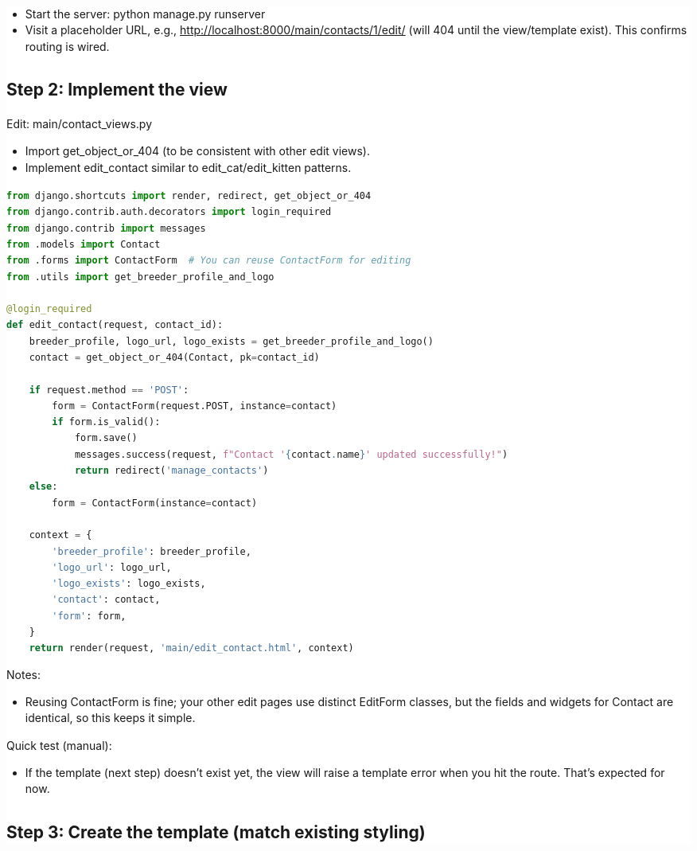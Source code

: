 - Start the server: python manage.py runserver
- Visit a placeholder URL, e.g., [http://localhost:8000/main/contacts/1/edit/](http://localhost:8000/main/contacts/1/edit/) (will 404 until the view/template exist). This confirms routing is wired.

## Step 2: Implement the view

Edit: main/contact_views.py

- Import get_object_or_404 (to be consistent with other edit views).
- Implement edit_contact similar to edit_cat/edit_kitten patterns.

```python
from django.shortcuts import render, redirect, get_object_or_404
from django.contrib.auth.decorators import login_required
from django.contrib import messages
from .models import Contact
from .forms import ContactForm  # You can reuse ContactForm for editing
from .utils import get_breeder_profile_and_logo

@login_required
def edit_contact(request, contact_id):
    breeder_profile, logo_url, logo_exists = get_breeder_profile_and_logo()
    contact = get_object_or_404(Contact, pk=contact_id)

    if request.method == 'POST':
        form = ContactForm(request.POST, instance=contact)
        if form.is_valid():
            form.save()
            messages.success(request, f"Contact '{contact.name}' updated successfully!")
            return redirect('manage_contacts')
    else:
        form = ContactForm(instance=contact)

    context = {
        'breeder_profile': breeder_profile,
        'logo_url': logo_url,
        'logo_exists': logo_exists,
        'contact': contact,
        'form': form,
    }
    return render(request, 'main/edit_contact.html', context)
```

Notes:

- Reusing ContactForm is fine; your other edit pages use distinct EditForm classes, but the fields and widgets for Contact are identical, so this keeps it simple.

Quick test (manual):

- If the template (next step) doesn’t exist yet, the view will raise a template error when you hit the route. That’s expected for now.

## Step 3: Create the template (match existing styling)
